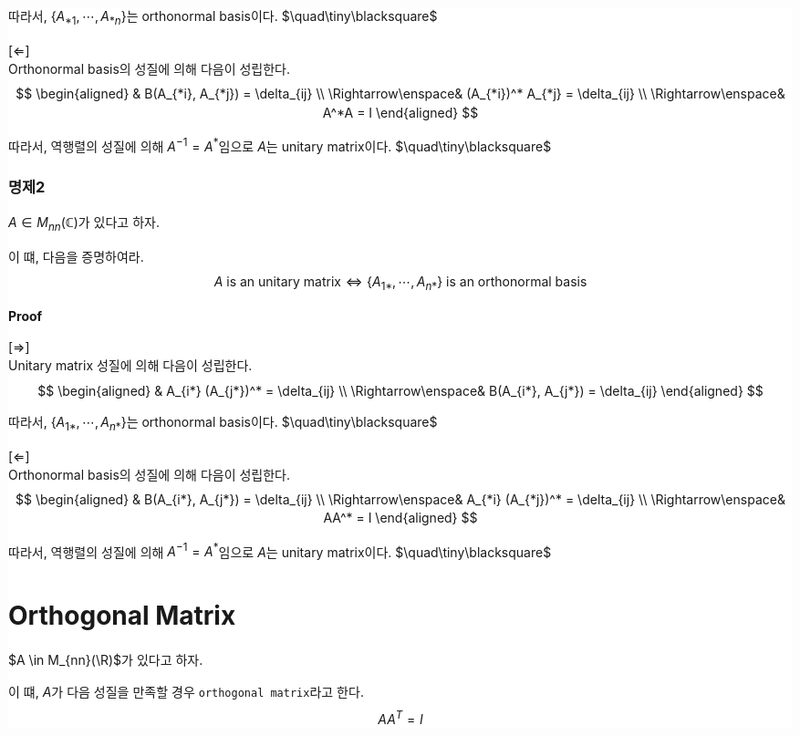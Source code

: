 따라서, $\{ A_{*1},\cdots,A_{*n} \}$는 orthonormal basis이다. $\quad\tiny\blacksquare$

[$\Leftarrow$]  
Orthonormal basis의 성질에 의해 다음이 성립한다.
$$ \begin{aligned} & B(A_{*i}, A_{*j}) = \delta_{ij} \\ \Rightarrow\enspace& (A_{*i})^* A_{*j} = \delta_{ij} \\ \Rightarrow\enspace& A^*A = I \end{aligned}  $$

따라서, 역행렬의 성질에 의해 $A^{-1} = A^*$임으로 $A$는 unitary matrix이다. $\quad\tiny\blacksquare$

### 명제2
$A \in M_{nn}(\mathbb C)$가 있다고 하자.

이 떄, 다음을 증명하여라.
$$ A \text{ is an unitary matrix} \Leftrightarrow \{ A_{1*},\cdots,A_{n*}  \} \text{ is an orthonormal basis} $$

**Proof**

[$\Rightarrow$]  
Unitary matrix 성질에 의해 다음이 성립한다.
$$ \begin{aligned} & A_{i*} (A_{j*})^* = \delta_{ij} \\ \Rightarrow\enspace& B(A_{i*}, A_{j*}) = \delta_{ij} \end{aligned}  $$

따라서, $\{ A_{1*},\cdots,A_{n*} \}$는 orthonormal basis이다. $\quad\tiny\blacksquare$

[$\Leftarrow$]  
Orthonormal basis의 성질에 의해 다음이 성립한다.
$$ \begin{aligned} & B(A_{i*}, A_{j*}) = \delta_{ij} \\ \Rightarrow\enspace& A_{*i} (A_{*j})^* = \delta_{ij} \\ \Rightarrow\enspace& AA^* = I \end{aligned}  $$

따라서, 역행렬의 성질에 의해 $A^{-1} = A^*$임으로 $A$는 unitary matrix이다. $\quad\tiny\blacksquare$

# Orthogonal Matrix
$A \in M_{nn}(\R)$가 있다고 하자.

이 떄, $A$가 다음 성질을 만족할 경우 `orthogonal matrix`라고 한다.
$$ AA^T = I $$
